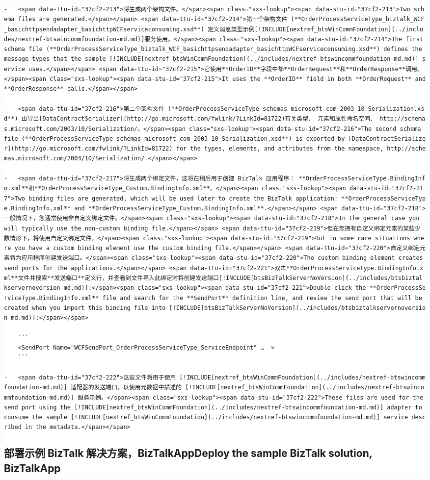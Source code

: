     -   <span data-ttu-id="37cf2-213">将生成两个架构文件。</span><span class="sxs-lookup"><span data-stu-id="37cf2-213">Two schema files are generated.</span></span> <span data-ttu-id="37cf2-214">第一个架构文件 (**OrderProcessServiceType_biztalk_WCF_basichttpsendadapter_basichttpWCFserviceconsuming.xsd**) 定义消息类型示例[!INCLUDE[nextref_btsWinCommFoundation](../includes/nextref-btswincommfoundation-md.md)]服务使用。</span><span class="sxs-lookup"><span data-stu-id="37cf2-214">The first schema file (**OrderProcessServiceType_biztalk_WCF_basichttpsendadapter_basichttpWCFserviceconsuming.xsd**) defines the message types that the sample [!INCLUDE[nextref_btsWinCommFoundation](../includes/nextref-btswincommfoundation-md.md)] service uses.</span></span> <span data-ttu-id="37cf2-215">它使用**OrderID**字段中都**OrderRequest**和**OrderResponse**调用。</span><span class="sxs-lookup"><span data-stu-id="37cf2-215">It uses the **OrderID** field in both **OrderRequest** and **OrderResponse** calls.</span></span>  
  
    -   <span data-ttu-id="37cf2-216">第二个架构文件 (**OrderProcessServiceType_schemas_microsoft_com_2003_10_Serialization.xsd**) 由导出[DataContractSerializer](http://go.microsoft.com/fwlink/?LinkId=81722)有关类型、 元素和属性命名空间、 http://schemas.microsoft.com/2003/10/Serialization/。</span><span class="sxs-lookup"><span data-stu-id="37cf2-216">The second schema file (**OrderProcessServiceType_schemas_microsoft_com_2003_10_Serialization.xsd**) is exported by [DataContractSerializer](http://go.microsoft.com/fwlink/?LinkId=81722) for the types, elements, and attributes from the namespace, http://schemas.microsoft.com/2003/10/Serialization/.</span></span>  
  
    -   <span data-ttu-id="37cf2-217">将生成两个绑定文件，这将在稍后用于创建 BizTalk 应用程序： **OrderProcessServiceType.BindingInfo.xml**和**OrderProcessServiceType_Custom.BindingInfo.xml**。</span><span class="sxs-lookup"><span data-stu-id="37cf2-217">Two binding files are generated, which will be used later to create the BizTalk application: **OrderProcessServiceType.BindingInfo.xml** and **OrderProcessServiceType_Custom.BindingInfo.xml**.</span></span> <span data-ttu-id="37cf2-218">一般情况下，您通常使用非自定义绑定文件。</span><span class="sxs-lookup"><span data-stu-id="37cf2-218">In the general case you will typically use the non-custom binding file.</span></span> <span data-ttu-id="37cf2-219">但在您拥有自定义绑定元素的某些少数情形下，将使用自定义绑定文件。</span><span class="sxs-lookup"><span data-stu-id="37cf2-219">But in some rare situations where you have a custom binding element use the custom binding file.</span></span> <span data-ttu-id="37cf2-220">自定义绑定元素将为应用程序创建发送端口。</span><span class="sxs-lookup"><span data-stu-id="37cf2-220">The custom binding element creates send ports for the applications.</span></span> <span data-ttu-id="37cf2-221">双击**OrderProcessServiceType.BindingInfo.xml**文件并搜索**发送端口**定义行，并查看到文件导入此绑定时将创建发送端口[!INCLUDE[btsBizTalkServerNoVersion](../includes/btsbiztalkservernoversion-md.md)]:</span><span class="sxs-lookup"><span data-stu-id="37cf2-221">Double-click the **OrderProcessServiceType.BindingInfo.xml** file and search for the **SendPort** definition line, and review the send port that will be created when you import this binding file into [!INCLUDE[btsBizTalkServerNoVersion](../includes/btsbiztalkservernoversion-md.md)]:</span></span>  
  
        ```  
        <SendPort Name="WCFSendPort_OrderProcessServiceType_ServiceEndpoint" …  >  
        ```  
  
    -   <span data-ttu-id="37cf2-222">这些文件将用于使用 [!INCLUDE[nextref_btsWinCommFoundation](../includes/nextref-btswincommfoundation-md.md)] 适配器的发送端口，以使用元数据中描述的 [!INCLUDE[nextref_btsWinCommFoundation](../includes/nextref-btswincommfoundation-md.md)] 服务示例。</span><span class="sxs-lookup"><span data-stu-id="37cf2-222">These files are used for the send port using the [!INCLUDE[nextref_btsWinCommFoundation](../includes/nextref-btswincommfoundation-md.md)] adapter to consume the sample [!INCLUDE[nextref_btsWinCommFoundation](../includes/nextref-btswincommfoundation-md.md)] service described in the metadata.</span></span>  
  
## <a name="deploy-the-sample-biztalk-solution-biztalkapp"></a><span data-ttu-id="37cf2-223">部署示例 BizTalk 解决方案，BizTalkApp</span><span class="sxs-lookup"><span data-stu-id="37cf2-223">Deploy the sample BizTalk solution, BizTalkApp</span></span>  
  